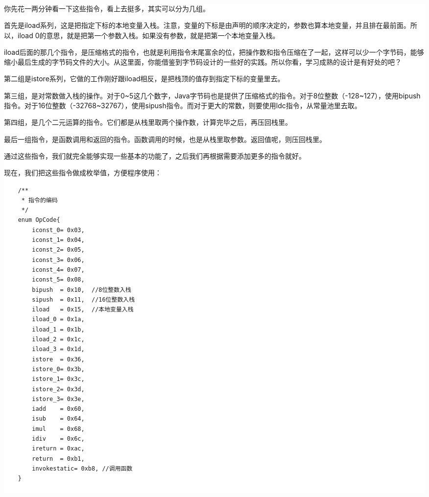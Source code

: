 你先花一两分钟看一下这些指令，看上去挺多，其实可以分为几组。

首先是iload系列，这是把指定下标的本地变量入栈。注意，变量的下标是由声明的顺序决定的，参数也算本地变量，并且排在最前面。所以，iload 0的意思，就是把第一个参数入栈。如果没有参数，就是把第一个本地变量入栈。

iload后面的那几个指令，是压缩格式的指令，也就是利用指令末尾富余的位，把操作数和指令压缩在了一起，这样可以少一个字节码，能够缩小最后生成的字节码文件的大小。从这里面，你能借鉴到字节码设计的一些好的实践。所以你看，学习成熟的设计是有好处的吧？

第二组是istore系列，它做的工作刚好跟iload相反，是把栈顶的值存到指定下标的变量里去。

第三组，是对常数做入栈的操作。对于0\~5这几个数字，Java字节码也是提供了压缩格式的指令。对于8位整数（-128\~127），使用bipush指令。对于16位整数（-32768\~32767），使用sipush指令。而对于更大的常数，则要使用ldc指令，从常量池里去取。

第四组，是几个二元运算的指令。它们都是从栈里取两个操作数，计算完毕之后，再压回栈里。

最后一组指令，是函数调用和返回的指令。函数调用的时候，也是从栈里取参数。返回值呢，则压回栈里。

通过这些指令，我们就完全能够实现一些基本的功能了，之后我们再根据需要添加更多的指令就好。

现在，我们把这些指令做成枚举值，方便程序使用：

```
    /**
     * 指令的编码
     */
    enum OpCode{
        iconst_0= 0x03,
        iconst_1= 0x04,
        iconst_2= 0x05,
        iconst_3= 0x06,
        iconst_4= 0x07,
        iconst_5= 0x08,
        bipush  = 0x10,  //8位整数入栈
        sipush  = 0x11,  //16位整数入栈
        iload   = 0x15,  //本地变量入栈
        iload_0 = 0x1a,
        iload_1 = 0x1b,
        iload_2 = 0x1c,
        iload_3 = 0x1d,
        istore  = 0x36,
        istore_0= 0x3b,
        istore_1= 0x3c,
        istore_2= 0x3d,
        istore_3= 0x3e,
        iadd    = 0x60,
        isub    = 0x64,
        imul    = 0x68,
        idiv    = 0x6c,
        ireturn = 0xac,
        return  = 0xb1,
        invokestatic= 0xb8, //调用函数
    }
    

```
